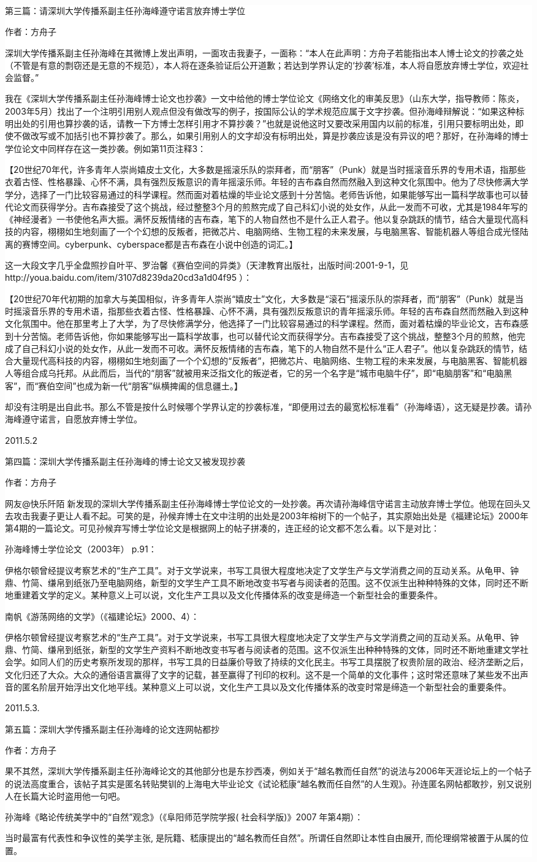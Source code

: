 第三篇：请深圳大学传播系副主任孙海峰遵守诺言放弃博士学位

作者：方舟子

深圳大学传播系副主任孙海峰在其微博上发出声明，一面攻击我妻子，一面称：“本人在此声明：方舟子若能指出本人博士论文的抄袭之处（不管是有意的剽窃还是无意的不规范），本人将在逐条验证后公开道歉；若达到学界认定的‘抄袭’标准，本人将自愿放弃博士学位，欢迎社会监督。”

我在《深圳大学传播系副主任孙海峰博士论文也抄袭》一文中给他的博士学位论文《网络文化的审美反思》（山东大学，指导教师：陈炎，2003年5月）找出了一个注明引用别人观点但没有做改写的例子，按国际公认的学术规范应属于文字抄袭。但孙海峰辩解说：“如果这种标明出处的引用也算抄袭的话，请教一下方博士怎样引用才不算抄袭？”也就是说他这时又要改采用国内以前的标准，引用只要标明出处，即使不做改写或不加括引也不算抄袭了。那么，如果引用别人的文字却没有标明出处，算是抄袭应该是没有异议的吧？那好，在孙海峰的博士学位论文中同样存在这一类抄袭。例如第11页注释3：

【20世纪70年代，许多青年人崇尚嬉皮士文化，大多数是摇滚乐队的崇拜者，而“朋客”（Punk）就是当时摇滚音乐界的专用术语，指那些衣着古怪、性格暴躁、心怀不满，具有强烈反叛意识的青年摇滚乐师。年轻的吉布森自然而然融入到这种文化氛围中。他为了尽快修满大学学分，选择了一门比较容易通过的科学课程。然而面对着枯燥的毕业论文感到十分苦恼。老师告诉他，如果能够写出一篇科学故事也可以替代论文而获得学分。吉布森接受了这个挑战，经过整整3个月的煎熬完成了自己科幻小说的处女作，从此一发而不可收，尤其是1984年写的《神经漫者》一书使他名声大振。满怀反叛情绪的吉布森，笔下的人物自然也不是什么正人君子。他以复杂跳跃的情节，结合大量现代高科技的内容，栩栩如生地刻画了一个个幻想的反叛者，把微芯片、电脑网络、生物工程的未来发展，与电脑黑客、智能机器人等组合成光怪陆离的赛博空间。cyberpunk、cyberspace都是吉布森在小说中创造的词汇。】

这一大段文字几乎全盘照抄自叶平、罗治馨《赛伯空间的异类》（天津教育出版社，出版时间:2001-9-1，见http://youa.baidu.com/item/3107d8239da20cd3a1d04f95 ）：

【20世纪70年代初期的加拿大与美国相似，许多青年人崇尚“嬉皮士”文化，大多数是“滚石”摇滚乐队的崇拜者，而“朋客”（Punk）就是当时摇滚音乐界的专用术语，指那些衣着古怪、性格暴躁、心怀不满，具有强烈反叛意识的青年摇滚乐师。年轻的吉布森自然而然融入到这种文化氛围中。他在那里考上了大学，为了尽快修满学分，他选择了一门比较容易通过的科学课程。然而，面对着枯燥的毕业论文，吉布森感到十分苦恼。老师告诉他，你如果能够写出一篇科学故事，也可以替代论文而获得学分。吉布森接受了这个挑战，整整3个月的煎熬，他完成了自己科幻小说的处女作，从此一发而不可收。满怀反叛情绪的吉布森，笔下的人物自然不是什么“正人君子”。他以复杂跳跃的情节，结合大量现代高科技的内容，栩栩如生地刻画了一个个幻想的“反叛者”，把微芯片、电脑网络、生物工程的未来发展，与电脑黑客、智能机器人等组合成乌托邦。从此而后，当代的“朋客”就被用来泛指文化的叛逆者，它的另一个名字是“城市电脑牛仔”，即“电脑朋客”和“电脑黑客”，而“赛伯空间”也成为新一代“朋客”纵横捭阖的信息疆土。】

却没有注明是出自此书。那么不管是按什么时候哪个学界认定的抄袭标准，“即便用过去的最宽松标准看”（孙海峰语），这无疑是抄袭。请孙海峰遵守诺言，自愿放弃博士学位。

2011.5.2

第四篇：深圳大学传播系副主任孙海峰的博士论文又被发现抄袭

作者：方舟子

网友@快乐阡陌 新发现的深圳大学传播系副主任孙海峰博士学位论文的一处抄袭。再次请孙海峰信守诺言主动放弃博士学位。他现在回头又去攻击我妻子更让人看不起。可笑的是，孙候弃博士在文中注明的出处是2003年榕树下的一个帖子，其实原始出处是《福建论坛》2000年第4期的一篇论文。可见孙候弃写博士学位论文是根据网上的帖子拼凑的，连正经的论文都不怎么看。以下是对比：

孙海峰博士学位论文（2003年） p.91：

伊格尔顿曾经提议考察艺术的“生产工具”。对于文学说来，书写工具很大程度地决定了文学生产与文学消费之间的互动关系。从龟甲、钟鼎、竹简、缣帛到纸张乃至电脑网络，新型的文学生产工具不断地改变书写者与阅读者的范围。这不仅派生出种种特殊的文体，同时还不断地重建着文学的定义。某种意义上可以说，文化生产工具以及文化传播体系的改变是缔造一个新型社会的重要条件。

南帆《游荡网络的文学》（《福建论坛》2000、4）：

伊格尔顿曾经提议考察艺术的“生产工具”。对于文学说来，书写工具很大程度地决定了文学生产与文学消费之间的互动关系。从龟甲、钟鼎、竹简、缣帛到纸张，新型的文学生产资料不断地改变书写者与阅读者的范围。这不仅派生出种种特殊的文体，同时还不断地重建文学社会学。如同人们的历史考察所发现的那样，书写工具的日益廉价导致了持续的文化民主。书写工具摆脱了权贵阶层的政治、经济垄断之后，文化归还了大众。大众的通俗语言赢得了文字的记载，甚至赢得了刊印的权利。这不是一个简单的文化事件；这时常还意味了某些发不出声音的匿名阶层开始浮出文化地平线。某种意义上可以说，文化生产工具以及文化传播体系的改变时常是缔造一个新型社会的重要条件。

2011.5.3.

第五篇：深圳大学传播系副主任孙海峰的论文连网帖都抄

作者：方舟子

果不其然，深圳大学传播系副主任孙海峰论文的其他部分也是东抄西凑，例如关于“越名教而任自然”的说法与2006年天涯论坛上的一个帖子的说法高度重合，该帖子其实是匿名转贴樊钏的上海电大毕业论文《试论嵇康“越名教而任自然”的人生观》。孙连匿名网帖都敢抄，别又说别人在长篇大论时盗用他一句吧。

孙海峰《略论传统美学中的“自然”观念》（《阜阳师范学院学报( 社会科学版)》2007 年第4期）：

当时最富有代表性和争议性的美学主张, 是阮籍、嵇康提出的“越名教而任自然”。所谓任自然即让本性自由展开, 而伦理纲常被置于从属的位置。
